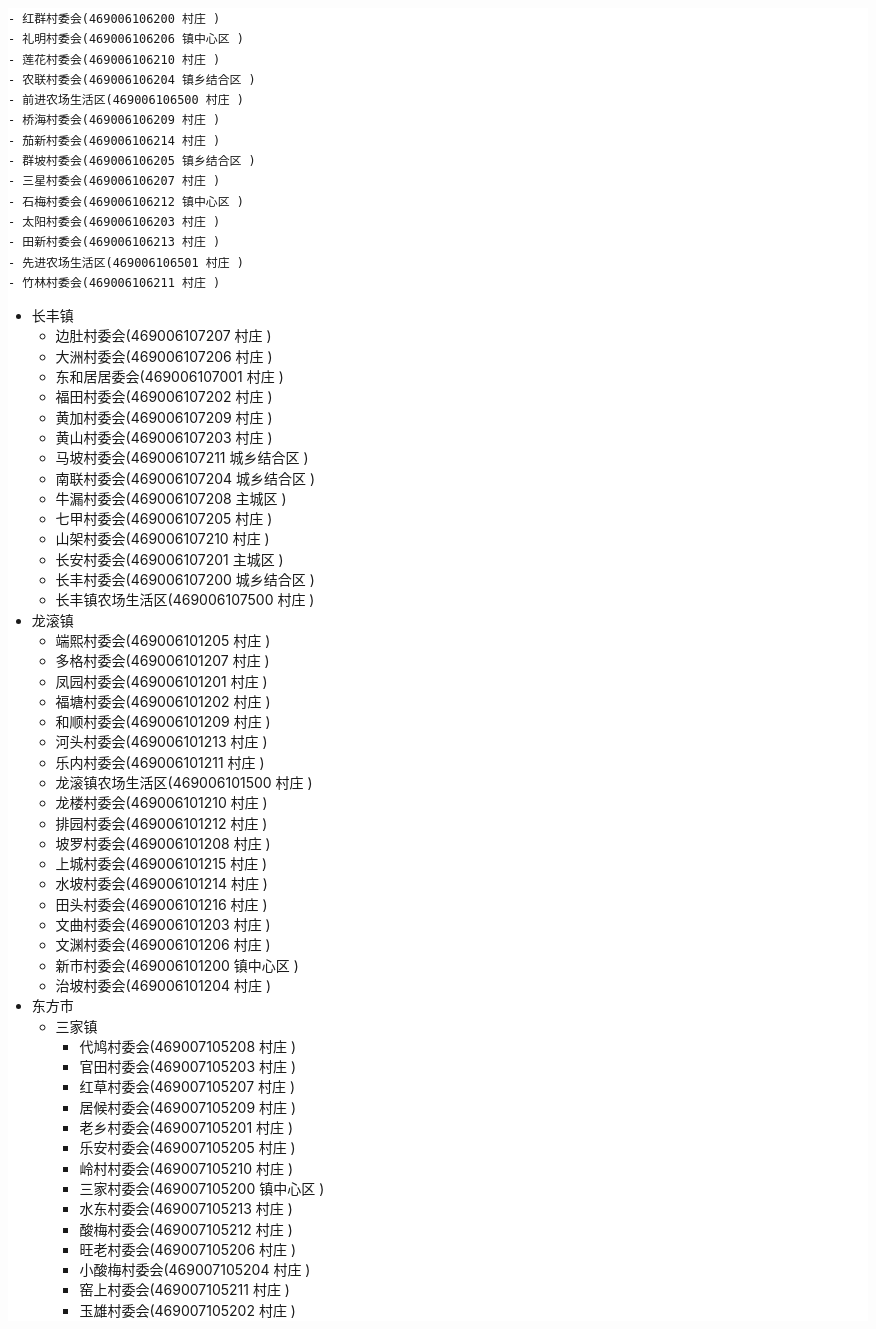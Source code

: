     - 红群村委会(469006106200 村庄 )
    - 礼明村委会(469006106206 镇中心区 )
    - 莲花村委会(469006106210 村庄 )
    - 农联村委会(469006106204 镇乡结合区 )
    - 前进农场生活区(469006106500 村庄 )
    - 桥海村委会(469006106209 村庄 )
    - 茄新村委会(469006106214 村庄 )
    - 群坡村委会(469006106205 镇乡结合区 )
    - 三星村委会(469006106207 村庄 )
    - 石梅村委会(469006106212 镇中心区 )
    - 太阳村委会(469006106203 村庄 )
    - 田新村委会(469006106213 村庄 )
    - 先进农场生活区(469006106501 村庄 )
    - 竹林村委会(469006106211 村庄 )
  - 长丰镇
    - 边肚村委会(469006107207 村庄 )
    - 大洲村委会(469006107206 村庄 )
    - 东和居居委会(469006107001 村庄 )
    - 福田村委会(469006107202 村庄 )
    - 黄加村委会(469006107209 村庄 )
    - 黄山村委会(469006107203 村庄 )
    - 马坡村委会(469006107211 城乡结合区 )
    - 南联村委会(469006107204 城乡结合区 )
    - 牛漏村委会(469006107208 主城区 )
    - 七甲村委会(469006107205 村庄 )
    - 山架村委会(469006107210 村庄 )
    - 长安村委会(469006107201 主城区 )
    - 长丰村委会(469006107200 城乡结合区 )
    - 长丰镇农场生活区(469006107500 村庄 )
  - 龙滚镇
    - 端熙村委会(469006101205 村庄 )
    - 多格村委会(469006101207 村庄 )
    - 凤园村委会(469006101201 村庄 )
    - 福塘村委会(469006101202 村庄 )
    - 和顺村委会(469006101209 村庄 )
    - 河头村委会(469006101213 村庄 )
    - 乐内村委会(469006101211 村庄 )
    - 龙滚镇农场生活区(469006101500 村庄 )
    - 龙楼村委会(469006101210 村庄 )
    - 排园村委会(469006101212 村庄 )
    - 坡罗村委会(469006101208 村庄 )
    - 上城村委会(469006101215 村庄 )
    - 水坡村委会(469006101214 村庄 )
    - 田头村委会(469006101216 村庄 )
    - 文曲村委会(469006101203 村庄 )
    - 文渊村委会(469006101206 村庄 )
    - 新市村委会(469006101200 镇中心区 )
    - 治坡村委会(469006101204 村庄 )
- 东方市
  - 三家镇
    - 代鸠村委会(469007105208 村庄 )
    - 官田村委会(469007105203 村庄 )
    - 红草村委会(469007105207 村庄 )
    - 居候村委会(469007105209 村庄 )
    - 老乡村委会(469007105201 村庄 )
    - 乐安村委会(469007105205 村庄 )
    - 岭村村委会(469007105210 村庄 )
    - 三家村委会(469007105200 镇中心区 )
    - 水东村委会(469007105213 村庄 )
    - 酸梅村委会(469007105212 村庄 )
    - 旺老村委会(469007105206 村庄 )
    - 小酸梅村委会(469007105204 村庄 )
    - 窑上村委会(469007105211 村庄 )
    - 玉雄村委会(469007105202 村庄 )